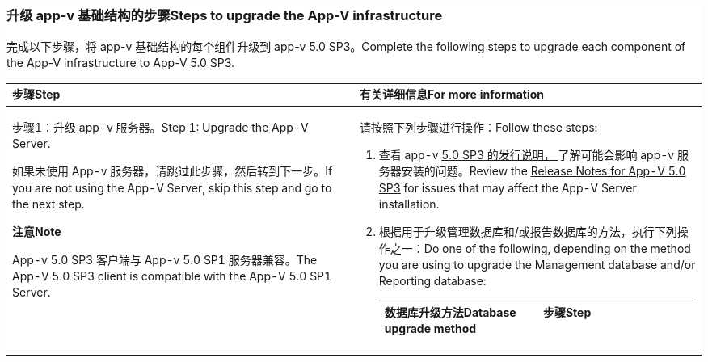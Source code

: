 

### <a href="" id="bkmk-steps-upgrd-infrastruc"></a><span data-ttu-id="bbd82-152">升级 app-v 基础结构的步骤</span><span class="sxs-lookup"><span data-stu-id="bbd82-152">Steps to upgrade the App-V infrastructure</span></span>

<span data-ttu-id="bbd82-153">完成以下步骤，将 app-v 基础结构的每个组件升级到 app-v 5.0 SP3。</span><span class="sxs-lookup"><span data-stu-id="bbd82-153">Complete the following steps to upgrade each component of the App-V infrastructure to App-V 5.0 SP3.</span></span>

<table>
<colgroup>
<col width="50%" />
<col width="50%" />
</colgroup>
<thead>
<tr class="header">
<th align="left"><span data-ttu-id="bbd82-154">步骤</span><span class="sxs-lookup"><span data-stu-id="bbd82-154">Step</span></span></th>
<th align="left"><span data-ttu-id="bbd82-155">有关详细信息</span><span class="sxs-lookup"><span data-stu-id="bbd82-155">For more information</span></span></th>
</tr>
</thead>
<tbody>
<tr class="odd">
<td align="left"><p><span data-ttu-id="bbd82-156">步骤1：升级 app-v 服务器。</span><span class="sxs-lookup"><span data-stu-id="bbd82-156">Step 1: Upgrade the App-V Server.</span></span></p>
<p><span data-ttu-id="bbd82-157">如果未使用 App-v 服务器，请跳过此步骤，然后转到下一步。</span><span class="sxs-lookup"><span data-stu-id="bbd82-157">If you are not using the App-V Server, skip this step and go to the next step.</span></span></p>
<div class="alert">
<strong><span data-ttu-id="bbd82-158">注意</span><span class="sxs-lookup"><span data-stu-id="bbd82-158">Note</span></span></strong><br/><p><span data-ttu-id="bbd82-159">App-v 5.0 SP3 客户端与 App-v 5.0 SP1 服务器兼容。</span><span class="sxs-lookup"><span data-stu-id="bbd82-159">The App-V 5.0 SP3 client is compatible with the App-V 5.0 SP1 Server.</span></span></p>
</div>
<div>

</div></td>
<td align="left"><p><span data-ttu-id="bbd82-160">请按照下列步骤进行操作：</span><span class="sxs-lookup"><span data-stu-id="bbd82-160">Follow these steps:</span></span></p>
<ol>
<li><p><span data-ttu-id="bbd82-161">查看 app-v <a href="release-notes-for-app-v-50-sp3.md" data-raw-source="[Release Notes for App-V 5.0 SP3](release-notes-for-app-v-50-sp3.md)"> 5.0 SP3 的发行说明， </a> 了解可能会影响 app-v 服务器安装的问题。</span><span class="sxs-lookup"><span data-stu-id="bbd82-161">Review the <a href="release-notes-for-app-v-50-sp3.md" data-raw-source="[Release Notes for App-V 5.0 SP3](release-notes-for-app-v-50-sp3.md)">Release Notes for App-V 5.0 SP3</a> for issues that may affect the App-V Server installation.</span></span></p></li>
<li><p><span data-ttu-id="bbd82-162">根据用于升级管理数据库和/或报告数据库的方法，执行下列操作之一：</span><span class="sxs-lookup"><span data-stu-id="bbd82-162">Do one of the following, depending on the method you are using to upgrade the Management database and/or Reporting database:</span></span></p>
<table>
<colgroup>
<col width="50%" />
<col width="50%" />
</colgroup>
<thead>
<tr class="header">
<th align="left"><span data-ttu-id="bbd82-163">数据库升级方法</span><span class="sxs-lookup"><span data-stu-id="bbd82-163">Database upgrade method</span></span></th>
<th align="left"><span data-ttu-id="bbd82-164">步骤</span><span class="sxs-lookup"><span data-stu-id="bbd82-164">Step</span></span></th>
</tr>
</thead>